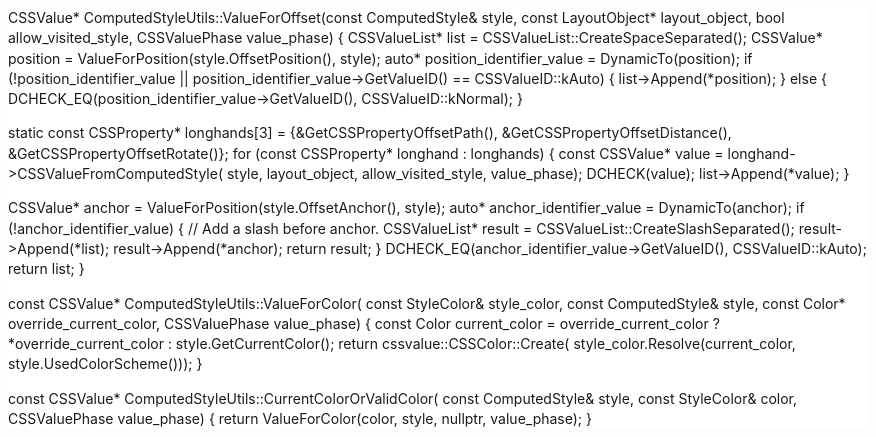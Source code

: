 CSSValue* ComputedStyleUtils::ValueForOffset(const ComputedStyle& style,
                                             const LayoutObject* layout_object,
                                             bool allow_visited_style,
                                             CSSValuePhase value_phase) {
  CSSValueList* list = CSSValueList::CreateSpaceSeparated();
  CSSValue* position = ValueForPosition(style.OffsetPosition(), style);
  auto* position_identifier_value = DynamicTo<CSSIdentifierValue>(position);
  if (!position_identifier_value ||
      position_identifier_value->GetValueID() == CSSValueID::kAuto) {
    list->Append(*position);
  } else {
    DCHECK_EQ(position_identifier_value->GetValueID(), CSSValueID::kNormal);
  }

  static const CSSProperty* longhands[3] = {&GetCSSPropertyOffsetPath(),
                                            &GetCSSPropertyOffsetDistance(),
                                            &GetCSSPropertyOffsetRotate()};
  for (const CSSProperty* longhand : longhands) {
    const CSSValue* value = longhand->CSSValueFromComputedStyle(
        style, layout_object, allow_visited_style, value_phase);
    DCHECK(value);
    list->Append(*value);
  }

  CSSValue* anchor = ValueForPosition(style.OffsetAnchor(), style);
  auto* anchor_identifier_value = DynamicTo<CSSIdentifierValue>(anchor);
  if (!anchor_identifier_value) {
    // Add a slash before anchor.
    CSSValueList* result = CSSValueList::CreateSlashSeparated();
    result->Append(*list);
    result->Append(*anchor);
    return result;
  }
  DCHECK_EQ(anchor_identifier_value->GetValueID(), CSSValueID::kAuto);
  return list;
}

const CSSValue* ComputedStyleUtils::ValueForColor(
    const StyleColor& style_color,
    const ComputedStyle& style,
    const Color* override_current_color,
    CSSValuePhase value_phase) {
  const Color current_color = override_current_color ? *override_current_color
                                                     : style.GetCurrentColor();
  return cssvalue::CSSColor::Create(
      style_color.Resolve(current_color, style.UsedColorScheme()));
}

const CSSValue* ComputedStyleUtils::CurrentColorOrValidColor(
    const ComputedStyle& style,
    const StyleColor& color,
    CSSValuePhase value_phase) {
  return ValueForColor(color, style, nullptr, value_phase);
}
